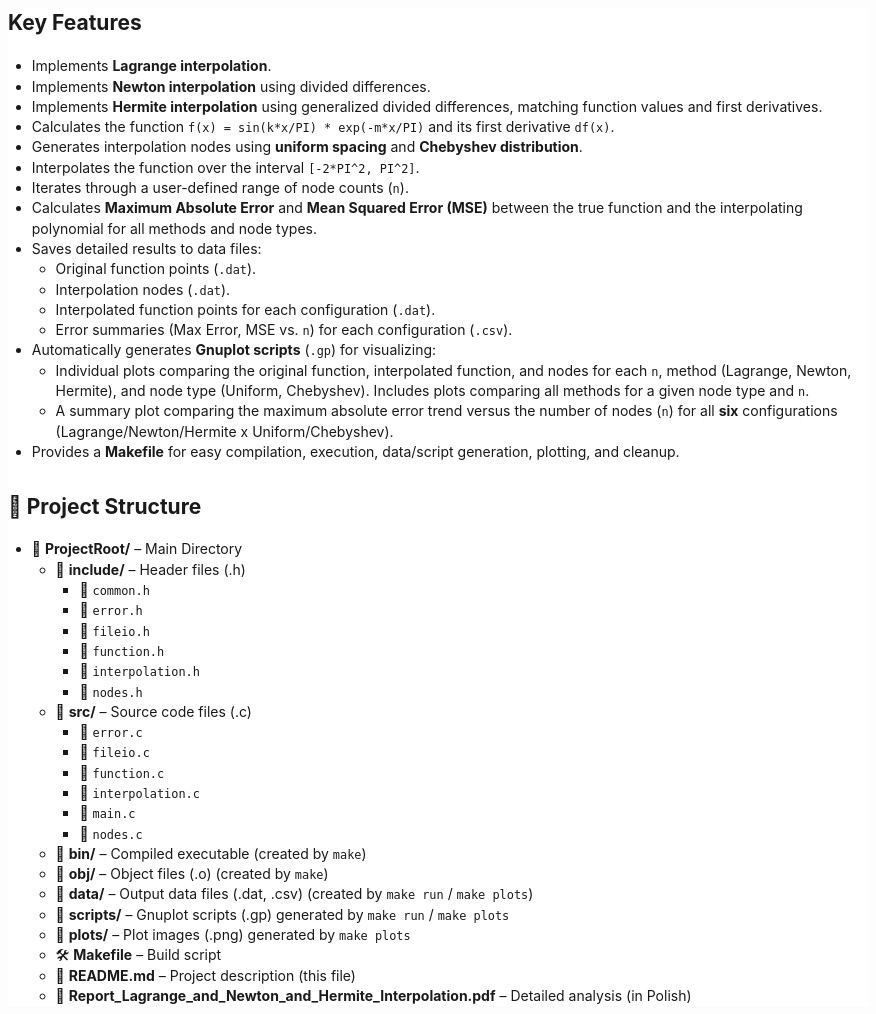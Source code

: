 ## Key Features

*   Implements **Lagrange interpolation**.
*   Implements **Newton interpolation** using divided differences.
*   Implements **Hermite interpolation** using generalized divided differences, matching function values and first derivatives.
*   Calculates the function `f(x) = sin(k*x/PI) * exp(-m*x/PI)` and its first derivative `df(x)`.
*   Generates interpolation nodes using **uniform spacing** and **Chebyshev distribution**.
*   Interpolates the function over the interval `[-2*PI^2, PI^2]`.
*   Iterates through a user-defined range of node counts (`n`).
*   Calculates **Maximum Absolute Error** and **Mean Squared Error (MSE)** between the true function and the interpolating polynomial for all methods and node types.
*   Saves detailed results to data files:
    *   Original function points (`.dat`).
    *   Interpolation nodes (`.dat`).
    *   Interpolated function points for each configuration (`.dat`).
    *   Error summaries (Max Error, MSE vs. `n`) for each configuration (`.csv`).
*   Automatically generates **Gnuplot scripts** (`.gp`) for visualizing:
    *   Individual plots comparing the original function, interpolated function, and nodes for each `n`, method (Lagrange, Newton, Hermite), and node type (Uniform, Chebyshev). Includes plots comparing all methods for a given node type and `n`.
    *   A summary plot comparing the maximum absolute error trend versus the number of nodes (`n`) for all **six** configurations (Lagrange/Newton/Hermite x Uniform/Chebyshev).
*   Provides a **Makefile** for easy compilation, execution, data/script generation, plotting, and cleanup.

## 📁 Project Structure
- 📁 **ProjectRoot/** – Main Directory
    - 📁 **include/** – Header files (.h)
        - 📄 `common.h`
        - 📄 `error.h`
        - 📄 `fileio.h`
        - 📄 `function.h`
        - 📄 `interpolation.h`
        - 📄 `nodes.h`
    - 📁 **src/** – Source code files (.c)
        - 📄 `error.c`
        - 📄 `fileio.c`
        - 📄 `function.c`
        - 📄 `interpolation.c`
        - 📄 `main.c`
        - 📄 `nodes.c`
    - 📁 **bin/** – Compiled executable (created by `make`)
    - 📁 **obj/** – Object files (.o) (created by `make`)
    - 📁 **data/** – Output data files (.dat, .csv) (created by `make run` / `make plots`)
    - 📁 **scripts/** – Gnuplot scripts (.gp) generated by `make run` / `make plots`
    - 📁 **plots/** – Plot images (.png) generated by `make plots`
    - 🛠️ **Makefile** – Build script
    - 📘 **README.md** – Project description (this file)
    - 📄 **Report_Lagrange_and_Newton_and_Hermite_Interpolation.pdf** – Detailed analysis (in Polish)

